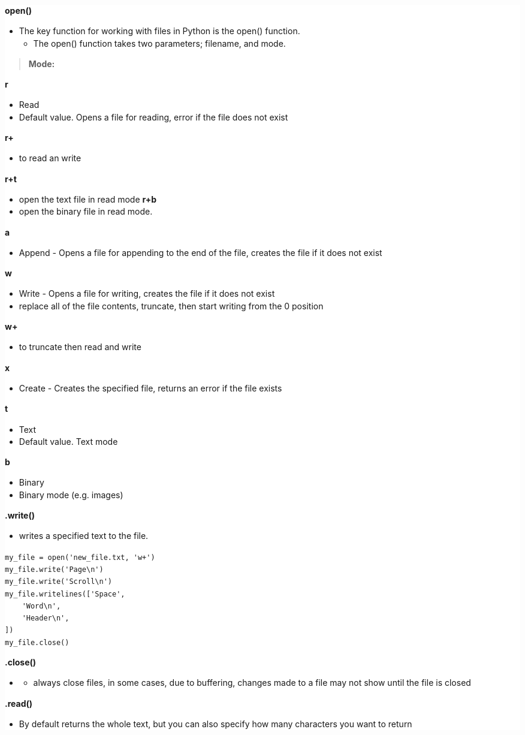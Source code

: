 **open()**
- The key function for working with files in Python is the open() function.
    - The open() function takes two parameters; filename, and mode.
> **Mode:**

**r** 
- Read 
- Default value. Opens a file for reading, error if the file does not exist

**r+** 
- to read an write

**r+t**
- open the text file in read mode
**r+b**
- open the binary file in read mode.

**a**
- Append - Opens a file for appending to the end of the file, creates the file if it does not exist

**w** 
- Write - Opens a file for writing, creates the file if it does not exist
- replace all of the file contents, truncate, then start writing from the 0 position

**w+** 
- to truncate then read and write

**x** 
- Create - Creates the specified file, returns an error if the file exists

**t** 
- Text 
- Default value. Text mode

**b** 
- Binary 
- Binary mode (e.g. images)

**.write()**
- writes a specified text to the file.
```
my_file = open('new_file.txt, 'w+')
my_file.write('Page\n')
my_file.write('Scroll\n')
my_file.writelines(['Space', 
    'Word\n', 
    'Header\n',
])
my_file.close()
```
**.close()**
- - always close files, in some cases, due to buffering, changes made to a file may not show until the file is closed

**.read()**
- By default returns the whole text, but you can also specify how many characters you want to return
